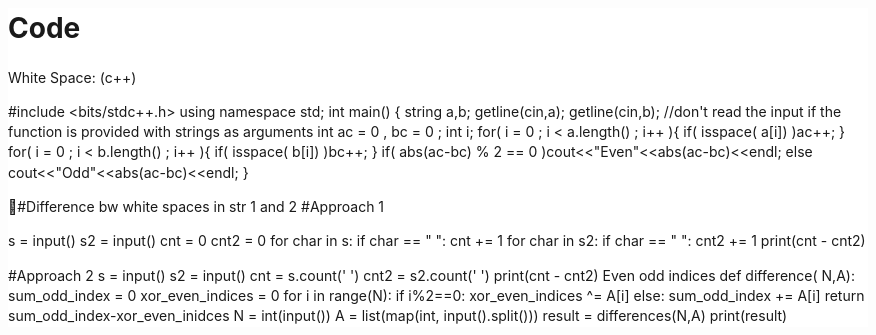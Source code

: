 # Code

White Space: (c++)

#include <bits/stdc++.h>
using namespace std;
int main() {
string a,b;
getline(cin,a);
getline(cin,b);
//don't read the input if the function is provided with strings as arguments
int ac = 0 , bc = 0 ;
int i;
for( i = 0 ; i < a.length() ; i++ ){
if( isspace( a[i]) )ac++;
}
for( i = 0 ; i < b.length() ; i++ ){
if( isspace( b[i]) )bc++;
}
if( abs(ac-bc) % 2 == 0 )cout<<"Even"<<abs(ac-bc)<<endl;
else cout<<"Odd"<<abs(ac-bc)<<endl;
}

#Difference bw white spaces in str 1 and 2
#Approach 1

s = input()
s2 = input()
cnt = 0
cnt2 = 0
for char in s:
if char == " ":
cnt += 1
for char in s2:
if char == " ":
cnt2 += 1
print(cnt - cnt2)

#Approach 2
s = input()
s2 = input()
cnt = s.count(' ')
cnt2 = s2.count(' ')
print(cnt - cnt2)
Even odd indices
def difference( N,A): sum_odd_index = 0 xor_even_indices = 0 for i in range(N):
if i%2==0: xor_even_indices ^= A[i]
else:
sum_odd_index += A[i]
return sum_odd_index-xor_even_inidces N = int(input())
A = list(map(int, input().split()))
result = differences(N,A)
print(result)
